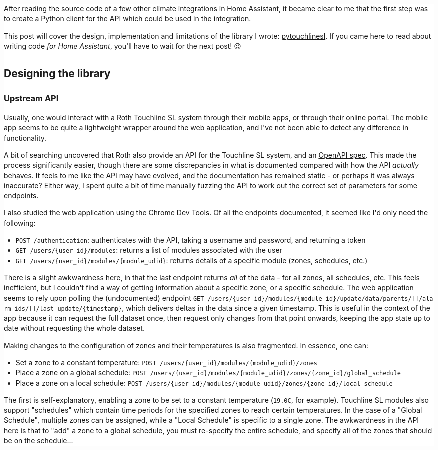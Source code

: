 After reading the source code of a few other climate integrations in Home Assistant, it became clear to me that the first step was to create a Python client for the API which could be used in the integration.

This post will cover the design, implementation and limitations of the library I wrote: [pytouchlinesl](https://pypi.org/project/pytouchlinesl/). If you came here to read about writing code _for Home Assistant_, you'll have to wait for the next post! 😉

## Designing the library

### Upstream API

Usually, one would interact with a Roth Touchline SL system through their mobile apps, or through their [online portal](https://roth-touchlinesl.com/). The mobile app seems to be quite a lightweight wrapper around the web application, and I've not been able to detect any difference in functionality.

A bit of searching uncovered that Roth also provide an API for the Touchline SL system, and an [OpenAPI spec](https://api-documentation.roth-touchlinesl.com/). This made the process significantly easier, though there are some discrepancies in what is documented compared with how the API _actually_ behaves. It feels to me like the API may have evolved, and the documentation has remained static - or perhaps it was always inaccurate? Either way, I spent quite a bit of time manually [fuzzing](https://en.wikipedia.org/wiki/Fuzzing) the API to work out the correct set of parameters for some endpoints.

I also studied the web application using the Chrome Dev Tools. Of all the endpoints documented, it seemed like I'd only need the following:

- `POST /authentication`: authenticates with the API, taking a username and password, and returning a token
- `GET /users/{user_id}/modules`: returns a list of modules associated with the user
- `GET /users/{user_id}/modules/{module_udid}`: returns details of a specific module (zones, schedules, etc.)

There is a slight awkwardness here, in that the last endpoint returns _all_ of the data - for all zones, all schedules, etc. This feels inefficient, but I couldn't find a way of getting information about a specific zone, or a specific schedule. The web application seems to rely upon polling the (undocumented) endpoint `GET /users/{user_id}/modules/{module_id}/update/data/parents/[]/alarm_ids/[]/last_update/{timestamp}`, which delivers deltas in the data since a given timestamp. This is useful in the context of the app because it can request the full dataset once, then request only changes from that point onwards, keeping the app state up to date without requesting the whole dataset.

Making changes to the configuration of zones and their temperatures is also fragmented. In essence, one can:

- Set a zone to a constant temperature: `POST /users/{user_id}/modules/{module_udid}/zones`
- Place a zone on a global schedule: `POST /users/{user_id}/modules/{module_udid}/zones/{zone_id}/global_schedule`
- Place a zone on a local schedule: `POST /users/{user_id}/modules/{module_udid}/zones/{zone_id}/local_schedule`

The first is self-explanatory, enabling a zone to be set to a constant temperature (`19.0C`, for example). Touchline SL modules also support "schedules" which contain time periods for the specified zones to reach certain temperatures. In the case of a "Global Schedule", multiple zones can be assigned, while a "Local Schedule" is specific to a single zone. The awkwardness in the API here is that to "add" a zone to a global schedule, you must re-specify the entire schedule, and specify all of the zones that should be on the schedule...

